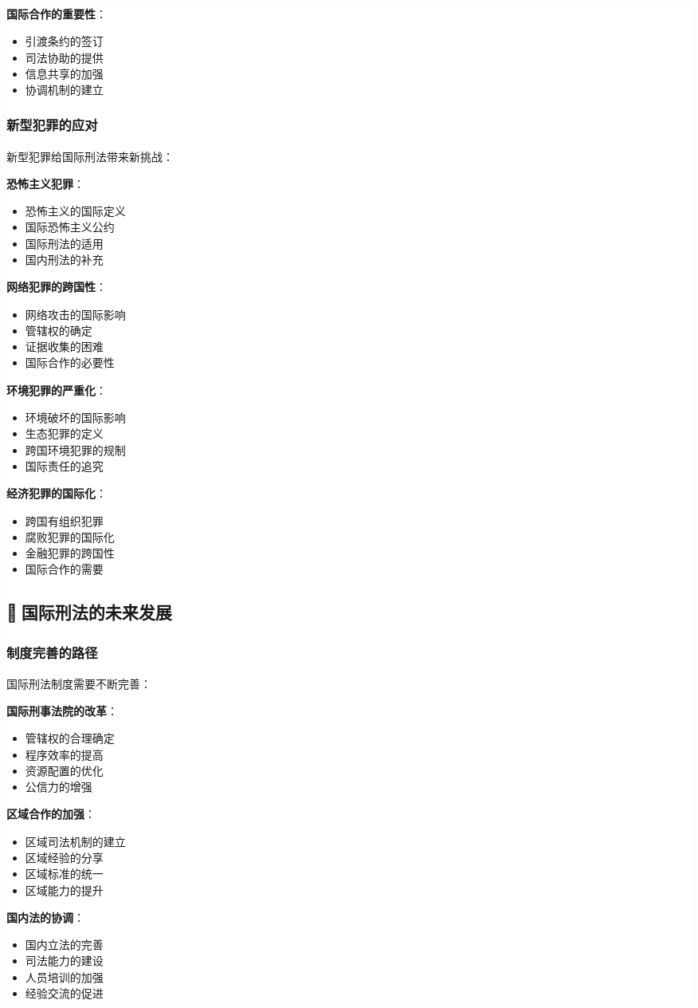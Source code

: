 **国际合作的重要性**：
- 引渡条约的签订
- 司法协助的提供
- 信息共享的加强
- 协调机制的建立

### 新型犯罪的应对

新型犯罪给国际刑法带来新挑战：

**恐怖主义犯罪**：
- 恐怖主义的国际定义
- 国际恐怖主义公约
- 国际刑法的适用
- 国内刑法的补充

**网络犯罪的跨国性**：
- 网络攻击的国际影响
- 管辖权的确定
- 证据收集的困难
- 国际合作的必要性

**环境犯罪的严重化**：
- 环境破坏的国际影响
- 生态犯罪的定义
- 跨国环境犯罪的规制
- 国际责任的追究

**经济犯罪的国际化**：
- 跨国有组织犯罪
- 腐败犯罪的国际化
- 金融犯罪的跨国性
- 国际合作的需要

## 🌱 国际刑法的未来发展

### 制度完善的路径

国际刑法制度需要不断完善：

**国际刑事法院的改革**：
- 管辖权的合理确定
- 程序效率的提高
- 资源配置的优化
- 公信力的增强

**区域合作的加强**：
- 区域司法机制的建立
- 区域经验的分享
- 区域标准的统一
- 区域能力的提升

**国内法的协调**：
- 国内立法的完善
- 司法能力的建设
- 人员培训的加强
- 经验交流的促进
